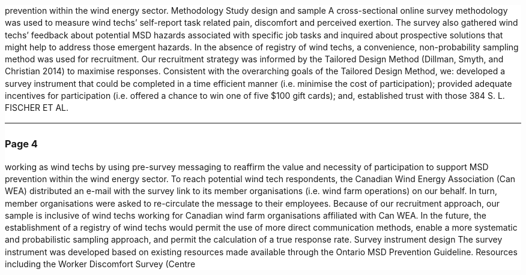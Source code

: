 prevention
within the wind energy sector.
Methodology
Study design and sample
A cross-sectional online survey methodology was used
to measure wind techs’ self-report task related pain,
discomfort and perceived exertion. The survey also
gathered wind techs’ feedback about potential MSD
hazards associated with specific job tasks and inquired
about
prospective
solutions
that
might
help
to
address those emergent hazards.
In the absence of registry of wind techs, a convenience, non-probability sampling method was used for
recruitment. Our recruitment strategy was informed by
the Tailored Design Method (Dillman, Smyth, and
Christian 2014) to maximise responses. Consistent with
the overarching goals of the Tailored Design Method,
we: developed a survey instrument that could be completed in a time efficient manner (i.e. minimise the
cost of participation); provided adequate incentives for
participation (i.e. offered a chance to win one of five
$100 gift cards); and, established trust with those
384
S. L. FISCHER ET AL.

---


### Page 4

working as wind techs by using pre-survey messaging
to reaffirm the value and necessity of participation to
support
MSD
prevention
within
the
wind
energy sector.
To reach potential wind tech respondents, the
Canadian Wind Energy Association (Can WEA) distributed an e-mail with the survey link to its member
organisations (i.e. wind farm operations) on our behalf.
In turn, member organisations were asked to re-circulate the message to their employees. Because of our
recruitment approach, our sample is inclusive of wind
techs working for Canadian wind farm organisations
affiliated with Can WEA. In the future, the establishment of a registry of wind techs would permit the use
of more direct communication methods, enable a
more systematic and probabilistic sampling approach,
and permit the calculation of a true response rate.
Survey instrument design
The survey instrument was developed based on existing resources made available through the Ontario
MSD Prevention Guideline. Resources including the
Worker
Discomfort
Survey
(Centre